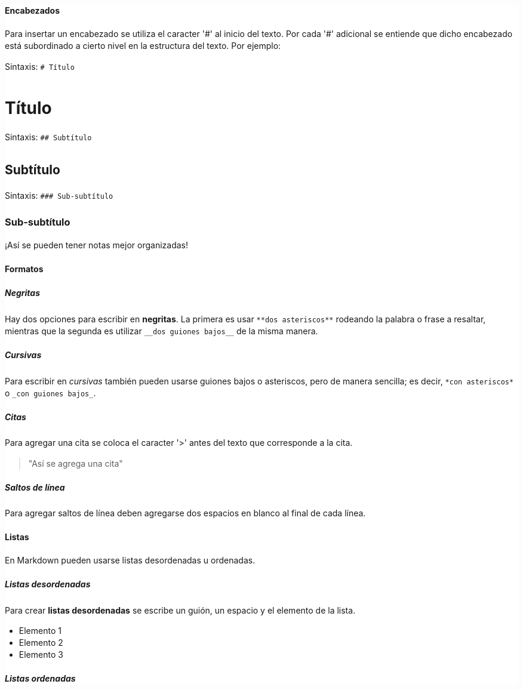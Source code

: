 #### Encabezados  

Para insertar un encabezado se utiliza el caracter '#' al inicio del texto. Por cada '#' adicional se entiende que dicho encabezado está subordinado a cierto nivel en la estructura del texto.  Por ejemplo:

Sintaxis: `# Título`  

# Título  

Sintaxis: `## Subtítulo`  

## Subtítulo  

Sintaxis: `### Sub-subtítulo`  

### Sub-subtítulo  

¡Así se pueden tener notas mejor organizadas!  

#### Formatos  

##### Negritas  

Hay dos opciones para escribir en **negritas**. La primera es usar `**dos asteriscos**` rodeando la palabra o frase a resaltar, mientras que la segunda es utilizar `__dos guiones bajos__` de la misma manera.  

##### Cursivas  

Para escribir en _cursivas_ también pueden usarse guiones bajos o asteriscos, pero de manera sencilla; es decir, `*con asteriscos*` o `_con guiones bajos_`.  

##### Citas  

Para agregar una cita se coloca el caracter '>' antes del texto que corresponde a la cita.  

> "Así se agrega una cita"  

##### Saltos de línea  

Para agregar saltos de línea deben agregarse dos espacios en blanco al final de cada línea.  

#### Listas  

En Markdown pueden usarse listas desordenadas u ordenadas.

##### Listas desordenadas  

Para crear **listas desordenadas** se escribe un guión, un espacio y el elemento de la lista.  

- Elemento 1  
- Elemento 2  
- Elemento 3  

##### Listas ordenadas
